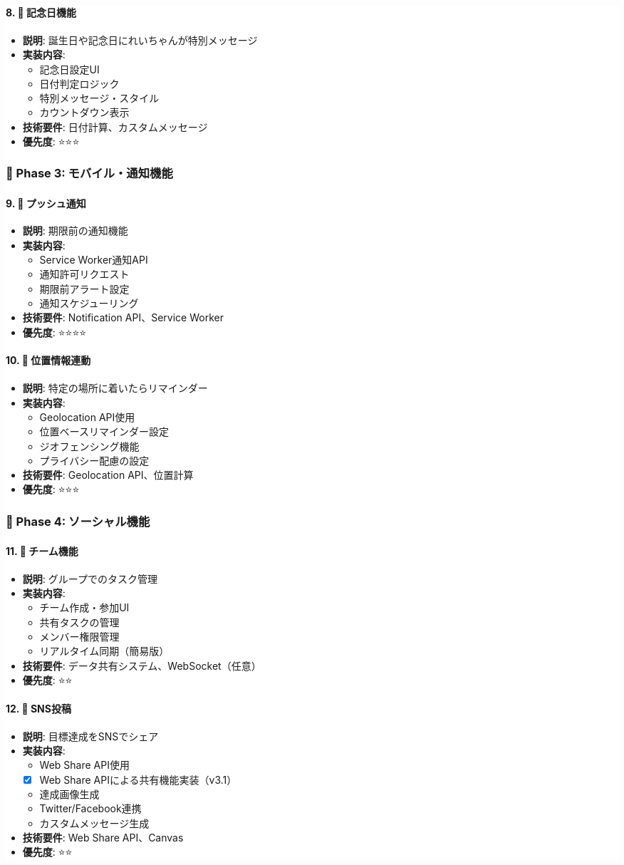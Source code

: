 #### 8. 🎂 記念日機能
- **説明**: 誕生日や記念日にれいちゃんが特別メッセージ
- **実装内容**:
  - 記念日設定UI
  - 日付判定ロジック
  - 特別メッセージ・スタイル
  - カウントダウン表示
- **技術要件**: 日付計算、カスタムメッセージ
- **優先度**: ⭐⭐⭐

### 📱 Phase 3: モバイル・通知機能
#### 9. 🔔 プッシュ通知
- **説明**: 期限前の通知機能
- **実装内容**:
  - Service Worker通知API
  - 通知許可リクエスト
  - 期限前アラート設定
  - 通知スケジューリング
- **技術要件**: Notification API、Service Worker
- **優先度**: ⭐⭐⭐⭐

#### 10. 📍 位置情報連動
- **説明**: 特定の場所に着いたらリマインダー
- **実装内容**:
  - Geolocation API使用
  - 位置ベースリマインダー設定
  - ジオフェンシング機能
  - プライバシー配慮の設定
- **技術要件**: Geolocation API、位置計算
- **優先度**: ⭐⭐⭐

### 🤝 Phase 4: ソーシャル機能
#### 11. 👥 チーム機能
- **説明**: グループでのタスク管理
- **実装内容**:
  - チーム作成・参加UI
  - 共有タスクの管理
  - メンバー権限管理
  - リアルタイム同期（簡易版）
- **技術要件**: データ共有システム、WebSocket（任意）
- **優先度**: ⭐⭐

#### 12. 📱 SNS投稿
- **説明**: 目標達成をSNSでシェア
- **実装内容**:
  - Web Share API使用
  - [x] Web Share APIによる共有機能実装（v3.1）
  - 達成画像生成
  - Twitter/Facebook連携
  - カスタムメッセージ生成
- **技術要件**: Web Share API、Canvas
- **優先度**: ⭐⭐
